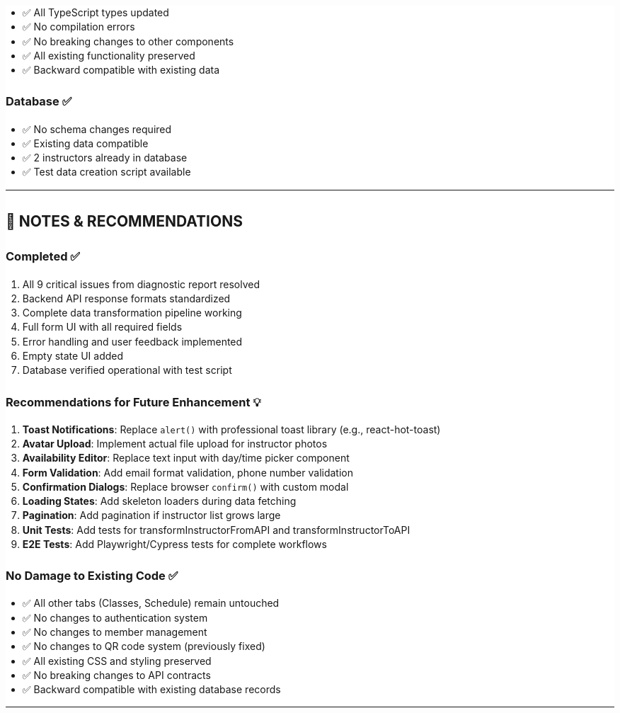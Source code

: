 - ✅ All TypeScript types updated
- ✅ No compilation errors
- ✅ No breaking changes to other components
- ✅ All existing functionality preserved
- ✅ Backward compatible with existing data

### **Database** ✅

- ✅ No schema changes required
- ✅ Existing data compatible
- ✅ 2 instructors already in database
- ✅ Test data creation script available

---

## 📝 NOTES & RECOMMENDATIONS

### **Completed** ✅

1. All 9 critical issues from diagnostic report resolved
2. Backend API response formats standardized
3. Complete data transformation pipeline working
4. Full form UI with all required fields
5. Error handling and user feedback implemented
6. Empty state UI added
7. Database verified operational with test script

### **Recommendations for Future Enhancement** 💡

1. **Toast Notifications**: Replace `alert()` with professional toast library (e.g., react-hot-toast)
2. **Avatar Upload**: Implement actual file upload for instructor photos
3. **Availability Editor**: Replace text input with day/time picker component
4. **Form Validation**: Add email format validation, phone number validation
5. **Confirmation Dialogs**: Replace browser `confirm()` with custom modal
6. **Loading States**: Add skeleton loaders during data fetching
7. **Pagination**: Add pagination if instructor list grows large
8. **Unit Tests**: Add tests for transformInstructorFromAPI and transformInstructorToAPI
9. **E2E Tests**: Add Playwright/Cypress tests for complete workflows

### **No Damage to Existing Code** ✅

- ✅ All other tabs (Classes, Schedule) remain untouched
- ✅ No changes to authentication system
- ✅ No changes to member management
- ✅ No changes to QR code system (previously fixed)
- ✅ All existing CSS and styling preserved
- ✅ No breaking changes to API contracts
- ✅ Backward compatible with existing database records

---
